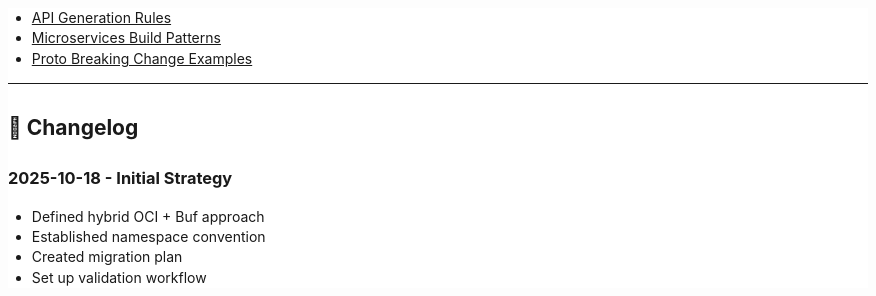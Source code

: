 - [API Generation Rules](../API_GENERATION_RULES.md)
- [Microservices Build Patterns](./MICROSERVICES_BUILD_PATTERNS.md)
- [Proto Breaking Change Examples](./examples/PROTO_BREAKING_CHANGES.md)

---

## 📝 Changelog

### 2025-10-18 - Initial Strategy
- Defined hybrid OCI + Buf approach
- Established namespace convention
- Created migration plan
- Set up validation workflow

